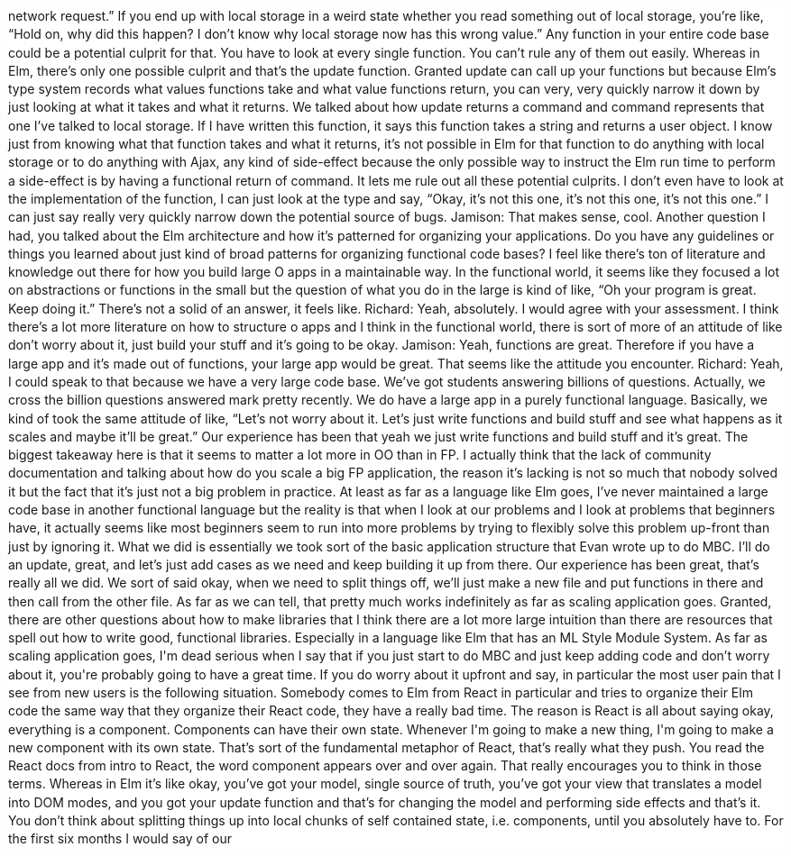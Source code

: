 network request.” If you end up with local storage in a weird state whether you read something out of local storage, you’re like, “Hold on, why did this happen? I don’t know why local storage now has this wrong value.” Any function in your entire code base could be a potential culprit for that. You have to look at every single function. You can’t rule any of them out easily. Whereas in Elm, there’s only one possible culprit and that’s the update function. Granted update can call up your functions but because Elm’s type system records what values functions take and what value functions return, you can very, very quickly narrow it down by just looking at what it takes and what it returns. We talked about how update returns a command and command represents that one I’ve talked to local storage. If I have written this function, it says this function takes a string and returns a user object. I know just from knowing what that function takes and what it returns, it’s not possible in Elm for that function to do anything with local storage or to do anything with Ajax, any kind of side-effect because the only possible way to instruct the Elm run time to perform a side-effect is by having a functional return of command. It lets me rule out all these potential culprits. I don’t even have to look at the implementation of the function, I can just look at the type and say, “Okay, it’s not this one, it’s not this one, it’s not this one.” I can just say really very quickly narrow down the potential source of bugs. Jamison: That makes sense, cool. Another question I had, you talked about the Elm architecture and how it’s patterned for organizing your applications. Do you have any guidelines or things you learned about just kind of broad patterns for organizing functional code bases? I feel like there’s ton of literature and knowledge out there for how you build large O apps in a maintainable way. In the functional world, it seems like they focused a lot on abstractions or functions in the small but the question of what you do in the large is kind of like, “Oh your program is great. Keep doing it.” There’s not a solid of an answer, it feels like. Richard: Yeah, absolutely. I would agree with your assessment. I think there’s a lot more literature on how to structure o apps and I think in the functional world, there is sort of more of an attitude of like don’t worry about it, just build your stuff and it’s going to be okay. Jamison: Yeah, functions are great. Therefore if you have a large app and it’s made out of functions, your large app would be great. That seems like the attitude you encounter. Richard: Yeah, I could speak to that because we have a very large code base. We’ve got students answering billions of questions. Actually, we cross the billion questions answered mark pretty recently. We do have a large app in a purely functional language. Basically, we kind of took the same attitude of like, “Let’s not worry about it. Let’s just write functions and build stuff and see what happens as it scales and maybe it’ll be great.” Our experience has been that yeah we just write functions and build stuff and it’s great. The biggest takeaway here is that it seems to matter a lot more in OO than in FP. I actually think that the lack of community documentation and talking about how do you scale a big FP application, the reason it’s lacking is not so much that nobody solved it but the fact that it’s just not a big problem in practice. At least as far as a language like Elm goes, I’ve never maintained a large code base in another functional language but the reality is that when I look at our problems and I look at problems that beginners have, it actually seems like most beginners seem to run into more problems by trying to flexibly solve this problem up-front than just by ignoring it. What we did is essentially we took sort of the basic application structure that Evan wrote up to do MBC. I’ll do an update, great, and let’s just add cases as we need and keep building it up from there. Our experience has been great, that’s really all we did. We sort of said okay, when we need to split things off, we’ll just make a new file and put functions in there and then call from the other file. As far as we can tell, that pretty much works indefinitely as far as scaling application goes. Granted, there are other questions about how to make libraries that I think there are a lot more large intuition than there are resources that spell out how to write good, functional libraries. Especially in a language like Elm that has an ML Style Module System. As far as scaling application goes, I'm dead serious when I say that if you just start to do MBC and just keep adding code and don’t worry about it, you're probably going to have a great time. If you do worry about it upfront and say, in particular the most user pain that I see from new users is the following situation. Somebody comes to Elm from React in particular and tries to organize their Elm code the same way that they organize their React code, they have a really bad time. The reason is React is all about saying okay, everything is a component. Components can have their own state. Whenever I'm going to make a new thing, I'm going to make a new component with its own state. That’s sort of the fundamental metaphor of React, that’s really what they push. You read the React docs from intro to React, the word component appears over and over again. That really encourages you to think in those terms. Whereas in Elm it’s like okay, you’ve got your model, single source of truth, you’ve got your view that translates a model into DOM modes, and you got your update function and that’s for changing the model and performing side effects and that’s it. You don’t think about splitting things up into local chunks of self contained state, i.e. components, until you absolutely have to. For the first six months I would say of our